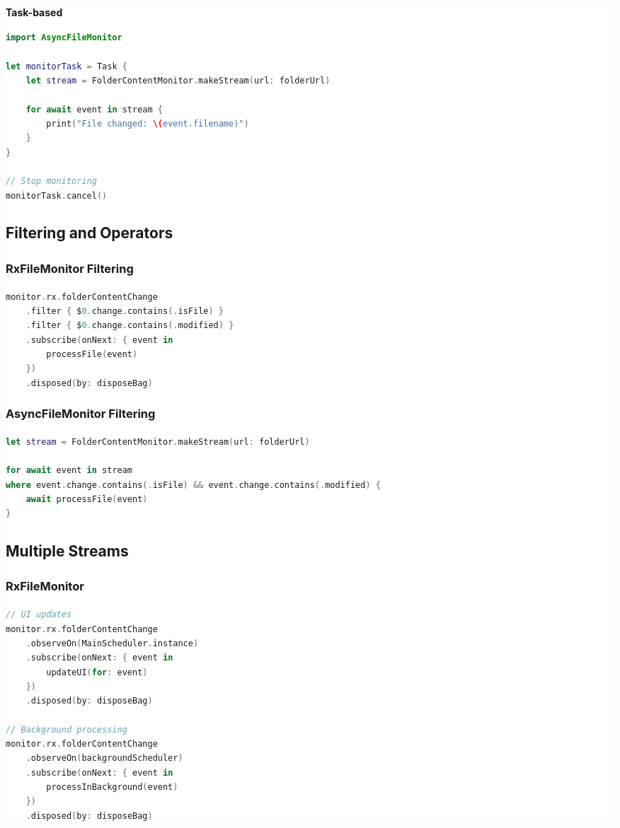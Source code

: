 **Task-based**
```swift
import AsyncFileMonitor

let monitorTask = Task {
    let stream = FolderContentMonitor.makeStream(url: folderUrl)
    
    for await event in stream {
        print("File changed: \(event.filename)")
    }
}

// Stop monitoring
monitorTask.cancel()
```

## Filtering and Operators

### RxFileMonitor Filtering

```swift
monitor.rx.folderContentChange
    .filter { $0.change.contains(.isFile) }
    .filter { $0.change.contains(.modified) }
    .subscribe(onNext: { event in
        processFile(event)
    })
    .disposed(by: disposeBag)
```

### AsyncFileMonitor Filtering

```swift
let stream = FolderContentMonitor.makeStream(url: folderUrl)

for await event in stream 
where event.change.contains(.isFile) && event.change.contains(.modified) {
    await processFile(event)
}
```

## Multiple Streams

### RxFileMonitor

```swift
// UI updates
monitor.rx.folderContentChange
    .observeOn(MainScheduler.instance)
    .subscribe(onNext: { event in
        updateUI(for: event)
    })
    .disposed(by: disposeBag)

// Background processing  
monitor.rx.folderContentChange
    .observeOn(backgroundScheduler)
    .subscribe(onNext: { event in
        processInBackground(event)
    })
    .disposed(by: disposeBag)
```

